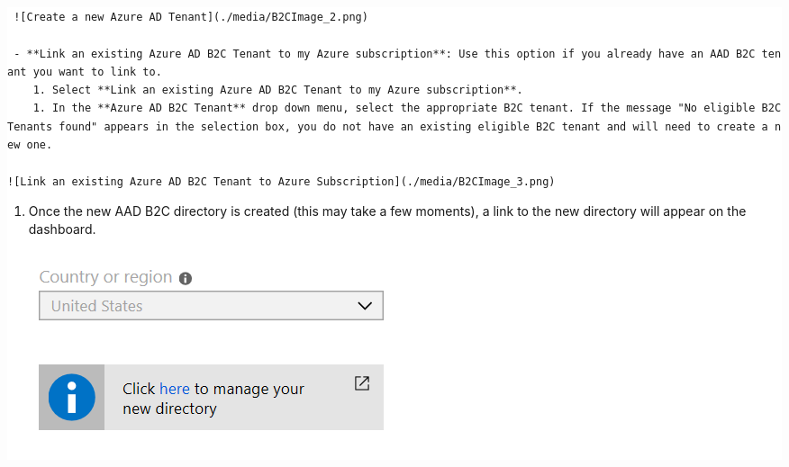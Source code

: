      ![Create a new Azure AD Tenant](./media/B2CImage_2.png)

     - **Link an existing Azure AD B2C Tenant to my Azure subscription**: Use this option if you already have an AAD B2C tenant you want to link to.
        1. Select **Link an existing Azure AD B2C Tenant to my Azure subscription**.
        1. In the **Azure AD B2C Tenant** drop down menu, select the appropriate B2C tenant. If the message "No eligible B2C Tenants found" appears in the selection box, you do not have an existing eligible B2C tenant and will need to create a new one.

    ![Link an existing Azure AD B2C Tenant to Azure Subscription](./media/B2CImage_3.png)

1. Once the new AAD B2C directory is created (this may take a few moments), a link to the new directory will appear on the dashboard.

    ![Link to new AAD Directory](./media/B2CImage_4.png)
